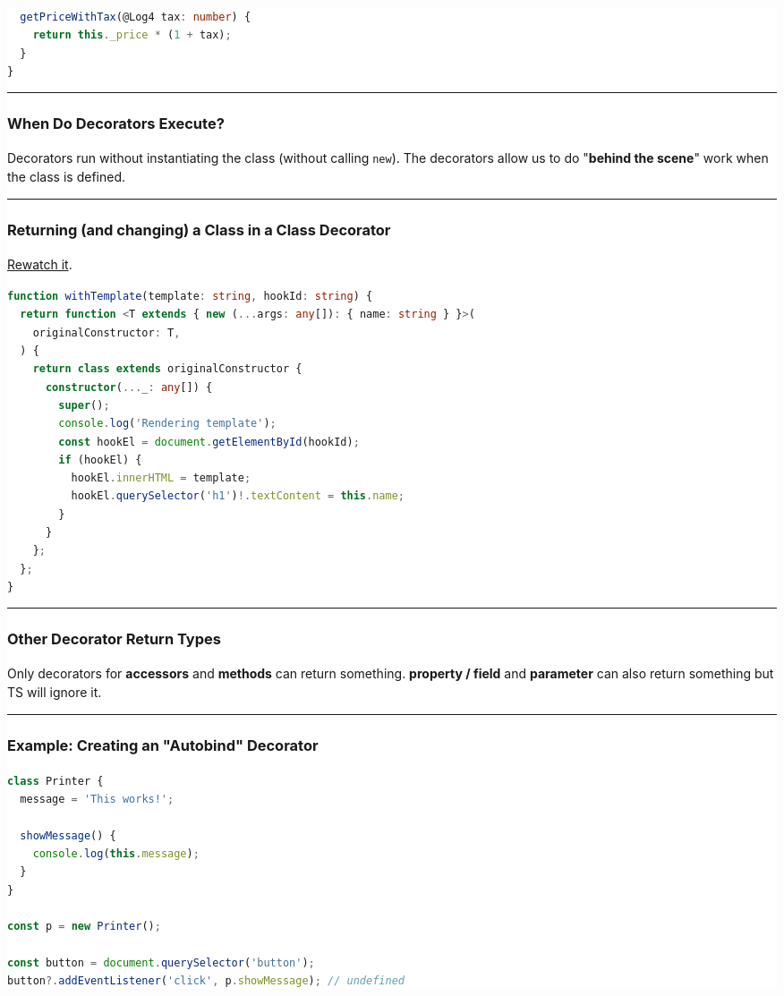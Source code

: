 ```ts
  getPriceWithTax(@Log4 tax: number) {
    return this._price * (1 + tax);
  }
}
```

---

### When Do Decorators Execute?

Decorators run without instantiating the class (without calling `new`). The decorators allow us to do "**behind the scene**" work when the class is defined.

---

### Returning (and changing) a Class in a Class Decorator

[Rewatch it](https://www.udemy.com/course/understanding-typescript/learn/lecture/16935728).

```ts
function withTemplate(template: string, hookId: string) {
  return function <T extends { new (...args: any[]): { name: string } }>(
    originalConstructor: T,
  ) {
    return class extends originalConstructor {
      constructor(..._: any[]) {
        super();
        console.log('Rendering template');
        const hookEl = document.getElementById(hookId);
        if (hookEl) {
          hookEl.innerHTML = template;
          hookEl.querySelector('h1')!.textContent = this.name;
        }
      }
    };
  };
}
```

---

### Other Decorator Return Types

Only decorators for **accessors** and **methods** can return something. **property / field** and **parameter** can also return something but TS will ignore it.

---

### Example: Creating an "Autobind" Decorator

```ts
class Printer {
  message = 'This works!';

  showMessage() {
    console.log(this.message);
  }
}

const p = new Printer();

const button = document.querySelector('button');
button?.addEventListener('click', p.showMessage); // undefined
```
